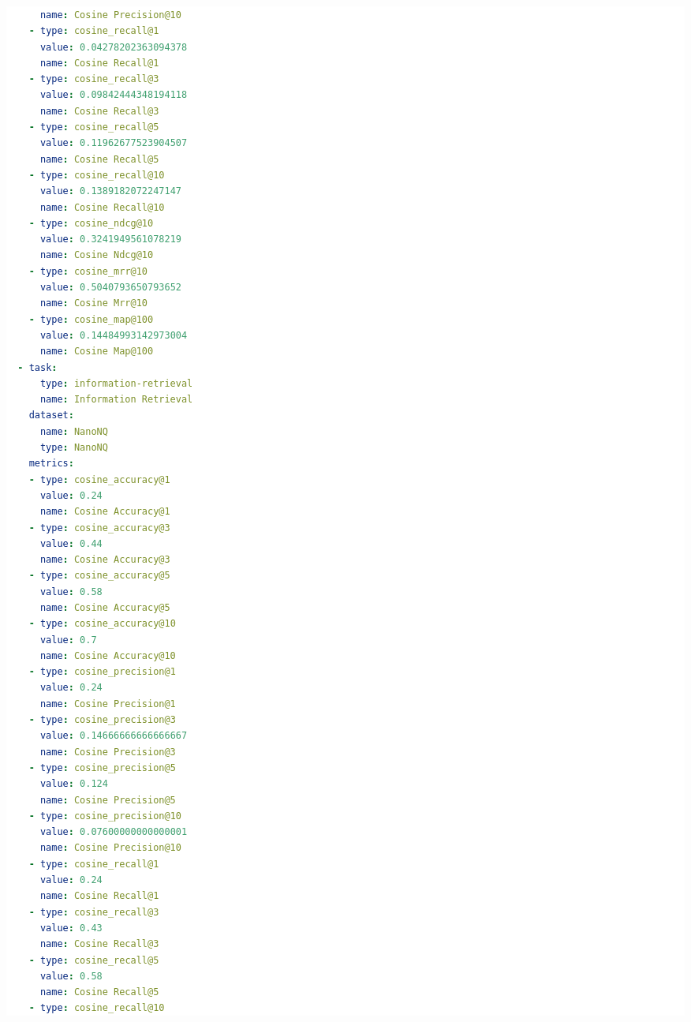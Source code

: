 ```yaml
      name: Cosine Precision@10
    - type: cosine_recall@1
      value: 0.04278202363094378
      name: Cosine Recall@1
    - type: cosine_recall@3
      value: 0.09842444348194118
      name: Cosine Recall@3
    - type: cosine_recall@5
      value: 0.11962677523904507
      name: Cosine Recall@5
    - type: cosine_recall@10
      value: 0.1389182072247147
      name: Cosine Recall@10
    - type: cosine_ndcg@10
      value: 0.3241949561078219
      name: Cosine Ndcg@10
    - type: cosine_mrr@10
      value: 0.5040793650793652
      name: Cosine Mrr@10
    - type: cosine_map@100
      value: 0.14484993142973004
      name: Cosine Map@100
  - task:
      type: information-retrieval
      name: Information Retrieval
    dataset:
      name: NanoNQ
      type: NanoNQ
    metrics:
    - type: cosine_accuracy@1
      value: 0.24
      name: Cosine Accuracy@1
    - type: cosine_accuracy@3
      value: 0.44
      name: Cosine Accuracy@3
    - type: cosine_accuracy@5
      value: 0.58
      name: Cosine Accuracy@5
    - type: cosine_accuracy@10
      value: 0.7
      name: Cosine Accuracy@10
    - type: cosine_precision@1
      value: 0.24
      name: Cosine Precision@1
    - type: cosine_precision@3
      value: 0.14666666666666667
      name: Cosine Precision@3
    - type: cosine_precision@5
      value: 0.124
      name: Cosine Precision@5
    - type: cosine_precision@10
      value: 0.07600000000000001
      name: Cosine Precision@10
    - type: cosine_recall@1
      value: 0.24
      name: Cosine Recall@1
    - type: cosine_recall@3
      value: 0.43
      name: Cosine Recall@3
    - type: cosine_recall@5
      value: 0.58
      name: Cosine Recall@5
    - type: cosine_recall@10
```